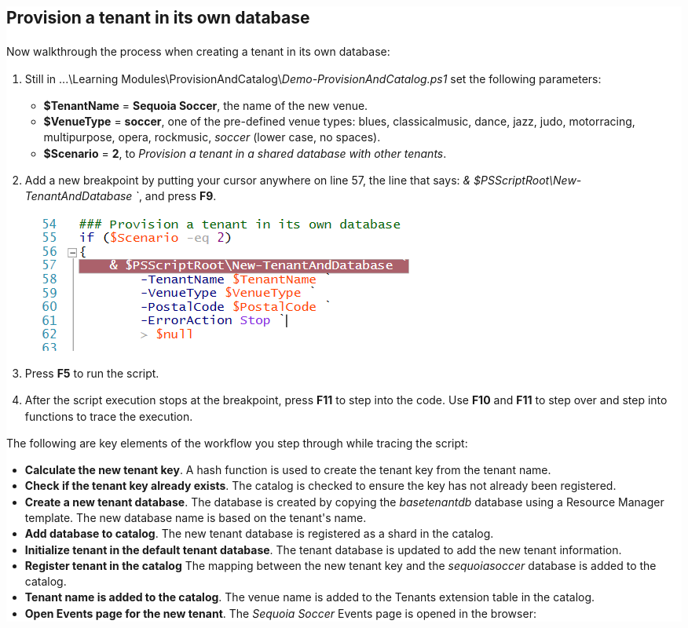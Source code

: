 
## Provision a tenant in its own database

Now walkthrough the process when creating a tenant in its own database:

1. Still in ...\\Learning Modules\\ProvisionAndCatalog\\_Demo-ProvisionAndCatalog.ps1_ set the following parameters:
   * **$TenantName** = **Sequoia Soccer**, the name of the new venue.
   * **$VenueType** = **soccer**, one of the pre-defined venue types: blues, classicalmusic, dance, jazz, judo, motorracing, multipurpose, opera, rockmusic, *soccer* (lower case, no spaces).
   * **$Scenario** = **2**, to *Provision a tenant in a shared database with other tenants*.

1. Add a new breakpoint by putting your cursor anywhere on line 57, the line that says: *&&nbsp;$PSScriptRoot\New-TenantAndDatabase `*, and press **F9**.

   ![break point](media/saas-multitenantdb-provision-and-catalog/breakpoint2.png)

1. Press **F5** to run the script.

1. After the script execution stops at the breakpoint, press **F11** to step into the code.  Use **F10** and **F11** to step over and step into functions to trace the execution.

The following are key elements of the workflow you step through while tracing the script:

* **Calculate the new tenant key**. A hash function is used to create the tenant key from the tenant name.
* **Check if the tenant key already exists**. The catalog is checked to ensure the key has not already been registered.
* **Create a new tenant database**. The database is created by copying the *basetenantdb* database using a Resource Manager template.  The new database name is based on the tenant's name.
* **Add database to catalog**. The new tenant database is registered as a shard in the catalog.
* **Initialize tenant in the default tenant database**. The tenant database is updated to add the new tenant information.  
* **Register tenant in the catalog** The mapping between the new tenant key and the *sequoiasoccer* database is added to the catalog.
* **Tenant name is added to the catalog**. The venue name is added to the Tenants extension table in the catalog.
* **Open Events page for the new tenant**. The *Sequoia Soccer* Events page is opened in the browser:
